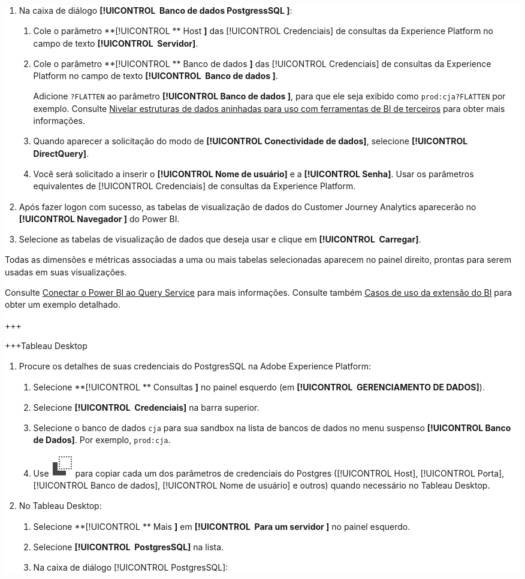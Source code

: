    1. Na caixa de diálogo **[!UICONTROL **&#x200B; Banco de dados PostgressSQL &#x200B;**]**:

      1. Cole o parâmetro **[!UICONTROL ** Host **]** das [!UICONTROL Credenciais] de consultas da Experience Platform no campo de texto **[!UICONTROL **&#x200B; Servidor &#x200B;**]**.

      1. Cole o parâmetro **[!UICONTROL ** Banco de dados **]** das [!UICONTROL Credenciais] de consultas da Experience Platform no campo de texto **[!UICONTROL **&#x200B; Banco de dados &#x200B;**]**.

         Adicione `?FLATTEN` ao parâmetro **[!UICONTROL **&#x200B; Banco de dados &#x200B;**]**, para que ele seja exibido como `prod:cja?FLATTEN` por exemplo. Consulte [Nivelar estruturas de dados aninhadas para uso com ferramentas de BI de terceiros](https://experienceleague.adobe.com/pt-br/docs/experience-platform/query/key-concepts/flatten-nested-data) para obter mais informações.

      1. Quando aparecer a solicitação do modo de **[!UICONTROL Conectividade de dados]**, selecione **[!UICONTROL DirectQuery]**.

      1. Você será solicitado a inserir o **[!UICONTROL Nome de usuário]** e a **[!UICONTROL Senha]**. Usar os parâmetros equivalentes de [!UICONTROL Credenciais] de consultas da Experience Platform.


   1. Após fazer logon com sucesso, as tabelas de visualização de dados do Customer Journey Analytics aparecerão no **[!UICONTROL **&#x200B; Navegador &#x200B;**]** do Power BI.

   1. Selecione as tabelas de visualização de dados que deseja usar e clique em **[!UICONTROL **&#x200B; Carregar &#x200B;**]**.

   Todas as dimensões e métricas associadas a uma ou mais tabelas selecionadas aparecem no painel direito, prontas para serem usadas em suas visualizações.

   Consulte [Conectar o Power BI ao Query Service](https://experienceleague.adobe.com/pt-br/docs/experience-platform/query/clients/power-bi) para mais informações. Consulte também [Casos de uso da extensão do BI](/help/use-cases/data-views/bi-extension-usecases.md) para obter um exemplo detalhado.

+++

+++Tableau Desktop

1. Procure os detalhes de suas credenciais do PostgresSQL na Adobe Experience Platform:

   1. Selecione **[!UICONTROL ** Consultas **]** no painel esquerdo (em **[!UICONTROL **&#x200B; GERENCIAMENTO DE DADOS &#x200B;**]**).

   1. Selecione **[!UICONTROL **&#x200B; Credenciais &#x200B;**]** na barra superior.

   1. Selecione o banco de dados `cja` para sua sandbox na lista de bancos de dados no menu suspenso **[!UICONTROL Banco de Dados]**. Por exemplo, `prod:cja`.

   1. Use ![Copiar](assets/Smock_Copy_18_N.svg) para copiar cada um dos parâmetros de credenciais do Postgres ([!UICONTROL Host], [!UICONTROL Porta], [!UICONTROL Banco de dados], [!UICONTROL Nome de usuário] e outros) quando necessário no Tableau Desktop.

1. No Tableau Desktop:

   1. Selecione **[!UICONTROL ** Mais **]** em **[!UICONTROL **&#x200B; Para um servidor &#x200B;**]** no painel esquerdo.

   1. Selecione **[!UICONTROL **&#x200B; PostgresSQL &#x200B;**]** na lista.

   1. Na caixa de diálogo [!UICONTROL PostgresSQL]:
